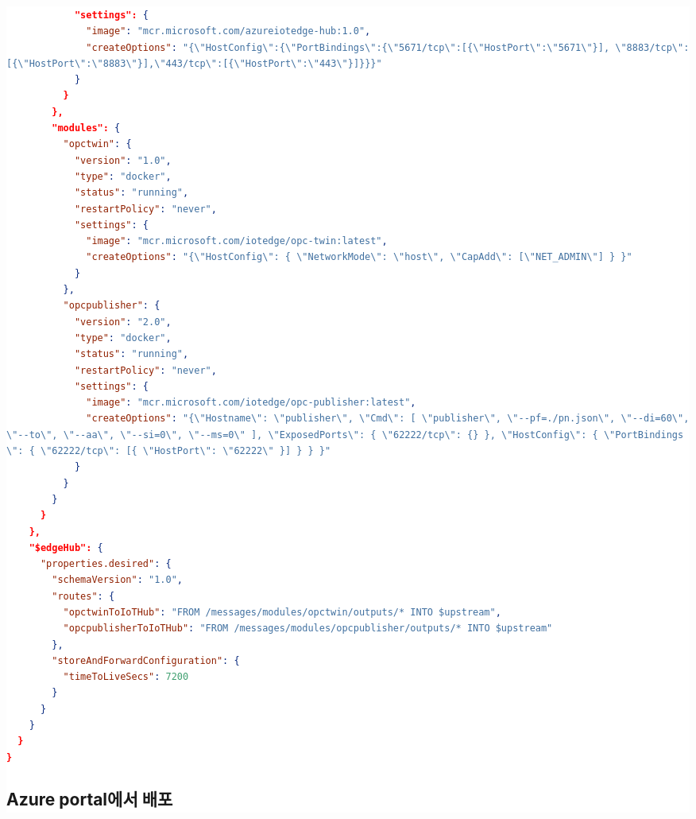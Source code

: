 ```json
            "settings": {
              "image": "mcr.microsoft.com/azureiotedge-hub:1.0",
              "createOptions": "{\"HostConfig\":{\"PortBindings\":{\"5671/tcp\":[{\"HostPort\":\"5671\"}], \"8883/tcp\":[{\"HostPort\":\"8883\"}],\"443/tcp\":[{\"HostPort\":\"443\"}]}}}"
            }
          }
        },
        "modules": {
          "opctwin": {
            "version": "1.0",
            "type": "docker",
            "status": "running",
            "restartPolicy": "never",
            "settings": {
              "image": "mcr.microsoft.com/iotedge/opc-twin:latest",
              "createOptions": "{\"HostConfig\": { \"NetworkMode\": \"host\", \"CapAdd\": [\"NET_ADMIN\"] } }"
            }
          },
          "opcpublisher": {
            "version": "2.0",
            "type": "docker",
            "status": "running",
            "restartPolicy": "never",
            "settings": {
              "image": "mcr.microsoft.com/iotedge/opc-publisher:latest",
              "createOptions": "{\"Hostname\": \"publisher\", \"Cmd\": [ \"publisher\", \"--pf=./pn.json\", \"--di=60\", \"--to\", \"--aa\", \"--si=0\", \"--ms=0\" ], \"ExposedPorts\": { \"62222/tcp\": {} }, \"HostConfig\": { \"PortBindings\": { \"62222/tcp\": [{ \"HostPort\": \"62222\" }] } } }"
            }
          }
        }
      }
    },
    "$edgeHub": {
      "properties.desired": {
        "schemaVersion": "1.0",
        "routes": {
          "opctwinToIoTHub": "FROM /messages/modules/opctwin/outputs/* INTO $upstream",
          "opcpublisherToIoTHub": "FROM /messages/modules/opcpublisher/outputs/* INTO $upstream"
        },
        "storeAndForwardConfiguration": {
          "timeToLiveSecs": 7200
        }
      }
    }
  }
}
```

## <a name="deploying-from-azure-portal"></a>Azure portal에서 배포
